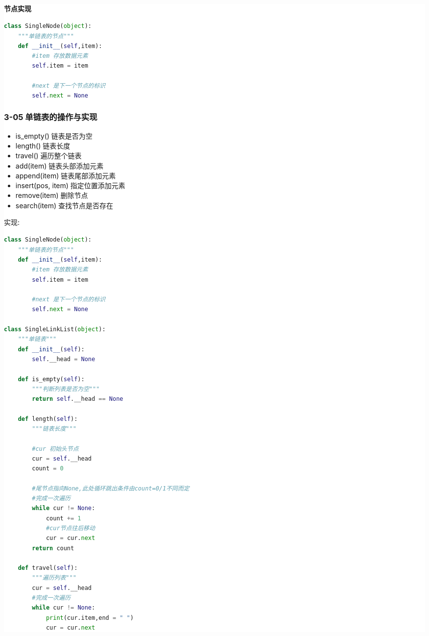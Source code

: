**节点实现**  
```python
class SingleNode(object):
    """单链表的节点"""
    def __init__(self,item):
        #item 存放数据元素
        self.item = item

        #next 是下一个节点的标识
        self.next = None
```

### 3-05 单链表的操作与实现
- is_empty() 链表是否为空
- length() 链表长度
- travel() 遍历整个链表
- add(item) 链表头部添加元素
- append(item) 链表尾部添加元素
- insert(pos, item) 指定位置添加元素
- remove(item) 删除节点
- search(item) 查找节点是否存在

实现:

```python
class SingleNode(object):
    """单链表的节点"""
    def __init__(self,item):
        #item 存放数据元素
        self.item = item

        #next 是下一个节点的标识
        self.next = None

class SingleLinkList(object):
    """单链表"""
    def __init__(self):
        self.__head = None

    def is_empty(self):
        """判断列表是否为空"""
        return self.__head == None

    def length(self):
        """链表长度"""

        #cur 初始头节点
        cur = self.__head
        count = 0

        #尾节点指向None,此处循环跳出条件由count=0/1不同而定
        #完成一次遍历
        while cur != None:
            count += 1
            #cur节点往后移动
            cur = cur.next
        return count

    def travel(self):
        """遍历列表"""
        cur = self.__head
        #完成一次遍历
        while cur != None:
            print(cur.item,end = " ")
            cur = cur.next
```
